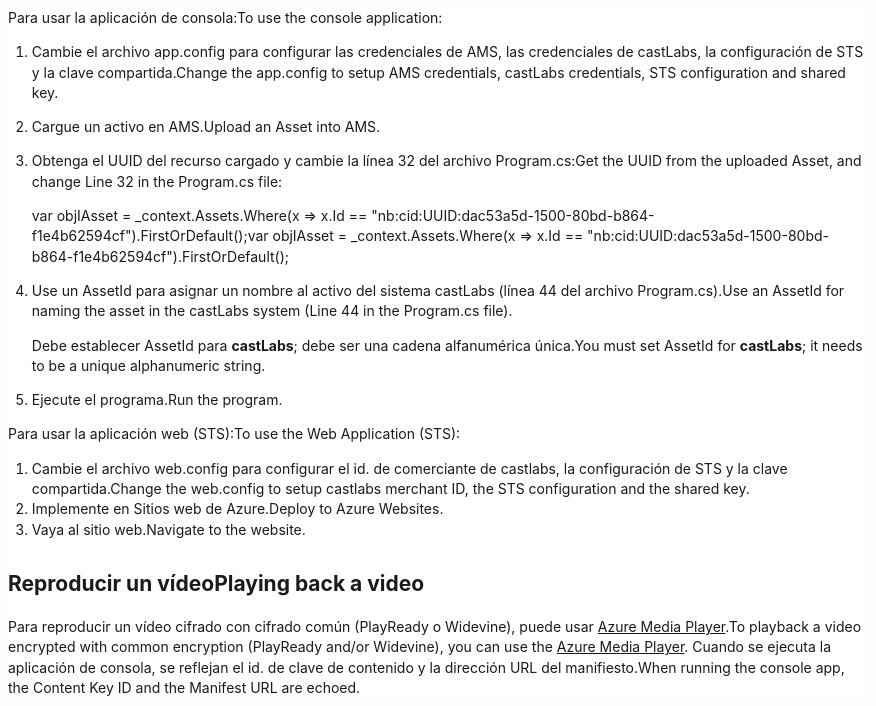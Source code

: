 <span data-ttu-id="09a6b-155">Para usar la aplicación de consola:</span><span class="sxs-lookup"><span data-stu-id="09a6b-155">To use the console application:</span></span>

1. <span data-ttu-id="09a6b-156">Cambie el archivo app.config para configurar las credenciales de AMS, las credenciales de castLabs, la configuración de STS y la clave compartida.</span><span class="sxs-lookup"><span data-stu-id="09a6b-156">Change the app.config to setup AMS credentials, castLabs credentials, STS configuration and shared key.</span></span>
2. <span data-ttu-id="09a6b-157">Cargue un activo en AMS.</span><span class="sxs-lookup"><span data-stu-id="09a6b-157">Upload an Asset into AMS.</span></span>
3. <span data-ttu-id="09a6b-158">Obtenga el UUID del recurso cargado y cambie la línea 32 del archivo Program.cs:</span><span class="sxs-lookup"><span data-stu-id="09a6b-158">Get the UUID from the uploaded Asset, and change Line 32 in the Program.cs file:</span></span>
   
      <span data-ttu-id="09a6b-159">var objIAsset = _context.Assets.Where(x => x.Id == "nb:cid:UUID:dac53a5d-1500-80bd-b864-f1e4b62594cf").FirstOrDefault();</span><span class="sxs-lookup"><span data-stu-id="09a6b-159">var objIAsset = _context.Assets.Where(x => x.Id == "nb:cid:UUID:dac53a5d-1500-80bd-b864-f1e4b62594cf").FirstOrDefault();</span></span>
4. <span data-ttu-id="09a6b-160">Use un AssetId para asignar un nombre al activo del sistema castLabs (línea 44 del archivo Program.cs).</span><span class="sxs-lookup"><span data-stu-id="09a6b-160">Use an AssetId for naming the asset in the castLabs system (Line 44 in the Program.cs file).</span></span>
   
   <span data-ttu-id="09a6b-161">Debe establecer AssetId para **castLabs**; debe ser una cadena alfanumérica única.</span><span class="sxs-lookup"><span data-stu-id="09a6b-161">You must set AssetId for **castLabs**; it needs to be a unique alphanumeric string.</span></span>
5. <span data-ttu-id="09a6b-162">Ejecute el programa.</span><span class="sxs-lookup"><span data-stu-id="09a6b-162">Run the program.</span></span>

<span data-ttu-id="09a6b-163">Para usar la aplicación web (STS):</span><span class="sxs-lookup"><span data-stu-id="09a6b-163">To use the Web Application (STS):</span></span>

1. <span data-ttu-id="09a6b-164">Cambie el archivo web.config para configurar el id. de comerciante de castlabs, la configuración de STS y la clave compartida.</span><span class="sxs-lookup"><span data-stu-id="09a6b-164">Change the web.config to setup castlabs merchant ID, the STS configuration and the shared key.</span></span>
2. <span data-ttu-id="09a6b-165">Implemente en Sitios web de Azure.</span><span class="sxs-lookup"><span data-stu-id="09a6b-165">Deploy to Azure Websites.</span></span>
3. <span data-ttu-id="09a6b-166">Vaya al sitio web.</span><span class="sxs-lookup"><span data-stu-id="09a6b-166">Navigate to the website.</span></span>

## <a name="playing-back-a-video"></a><span data-ttu-id="09a6b-167">Reproducir un vídeo</span><span class="sxs-lookup"><span data-stu-id="09a6b-167">Playing back a video</span></span>
<span data-ttu-id="09a6b-168">Para reproducir un vídeo cifrado con cifrado común (PlayReady o Widevine), puede usar [Azure Media Player](http://amsplayer.azurewebsites.net/azuremediaplayer.html).</span><span class="sxs-lookup"><span data-stu-id="09a6b-168">To playback a video encrypted with common encryption (PlayReady and/or Widevine), you can use the [Azure Media Player](http://amsplayer.azurewebsites.net/azuremediaplayer.html).</span></span> <span data-ttu-id="09a6b-169">Cuando se ejecuta la aplicación de consola, se reflejan el id. de clave de contenido y la dirección URL del manifiesto.</span><span class="sxs-lookup"><span data-stu-id="09a6b-169">When running the console app, the Content Key ID and the Manifest URL are echoed.</span></span>
